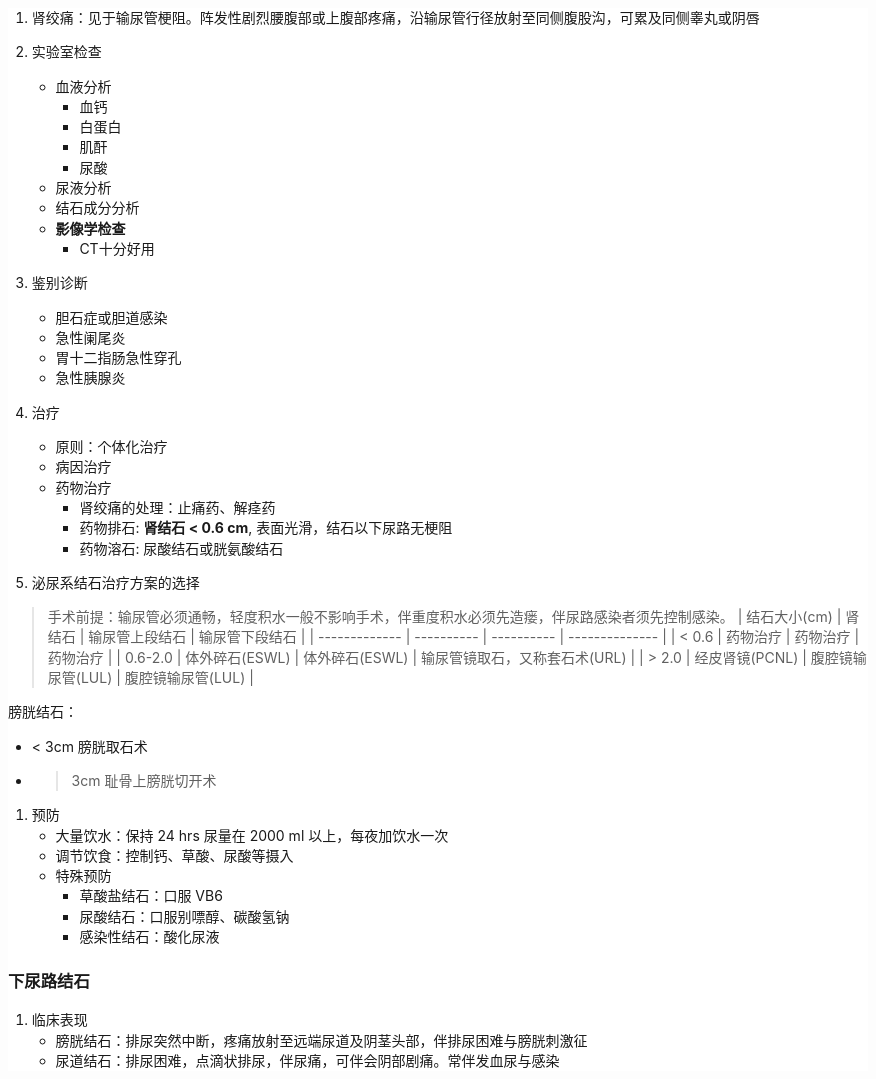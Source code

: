 1. 肾绞痛：见于输尿管梗阻。阵发性剧烈腰腹部或上腹部疼痛，沿输尿管行径放射至同侧腹股沟，可累及同侧睾丸或阴唇

1. 实验室检查
    - 血液分析
        - 血钙
        - 白蛋白
        - 肌酐
        - 尿酸
    - 尿液分析
    - 结石成分分析
    - **影像学检查**
      - CT十分好用

1. 鉴别诊断
    - 胆石症或胆道感染
    - 急性阑尾炎
    - 胃十二指肠急性穿孔
    - 急性胰腺炎

1. 治疗
    - 原则：个体化治疗
    - 病因治疗
    - 药物治疗
        - 肾绞痛的处理：止痛药、解痉药
        - 药物排石: **肾结石 &lt; 0.6 cm**, 表面光滑，结石以下尿路无梗阻
        - 药物溶石: 尿酸结石或胱氨酸结石

1. 泌尿系结石治疗方案的选择
> 手术前提：输尿管必须通畅，轻度积水一般不影响手术，伴重度积水必须先造瘘，伴尿路感染者须先控制感染。
| 结石大小(cm) | 肾结石 | 输尿管上段结石 | 输尿管下段结石 | 
| ------------- | ---------- | ---------- | -------------- |
| < 0.6 | 药物治疗 | 药物治疗 | 药物治疗 | 
| 0.6-2.0 | 体外碎石(ESWL) | 体外碎石(ESWL) | 输尿管镜取石，又称套石术(URL) |
| > 2.0 | 经皮肾镜(PCNL) | 腹腔镜输尿管(LUL) | 腹腔镜输尿管(LUL) |

膀胱结石：
- < 3cm 膀胱取石术
- > 3cm 耻骨上膀胱切开术
1. 预防
    - 大量饮水：保持 24 hrs 尿量在 2000 ml 以上，每夜加饮水一次
    - 调节饮食：控制钙、草酸、尿酸等摄入
    - 特殊预防
        - 草酸盐结石：口服 VB6
        - 尿酸结石：口服别嘌醇、碳酸氢钠
        - 感染性结石：酸化尿液

### 下尿路结石

1. 临床表现
    - 膀胱结石：排尿突然中断，疼痛放射至远端尿道及阴茎头部，伴排尿困难与膀胱刺激征
    - 尿道结石：排尿困难，点滴状排尿，伴尿痛，可伴会阴部剧痛。常伴发血尿与感染
